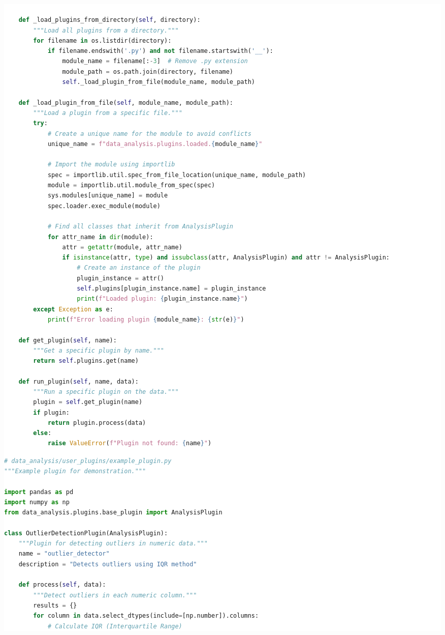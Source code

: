 ```python
  
    def _load_plugins_from_directory(self, directory):
        """Load all plugins from a directory."""
        for filename in os.listdir(directory):
            if filename.endswith('.py') and not filename.startswith('__'):
                module_name = filename[:-3]  # Remove .py extension
                module_path = os.path.join(directory, filename)
                self._load_plugin_from_file(module_name, module_path)
  
    def _load_plugin_from_file(self, module_name, module_path):
        """Load a plugin from a specific file."""
        try:
            # Create a unique name for the module to avoid conflicts
            unique_name = f"data_analysis.plugins.loaded.{module_name}"
          
            # Import the module using importlib
            spec = importlib.util.spec_from_file_location(unique_name, module_path)
            module = importlib.util.module_from_spec(spec)
            sys.modules[unique_name] = module
            spec.loader.exec_module(module)
          
            # Find all classes that inherit from AnalysisPlugin
            for attr_name in dir(module):
                attr = getattr(module, attr_name)
                if isinstance(attr, type) and issubclass(attr, AnalysisPlugin) and attr != AnalysisPlugin:
                    # Create an instance of the plugin
                    plugin_instance = attr()
                    self.plugins[plugin_instance.name] = plugin_instance
                    print(f"Loaded plugin: {plugin_instance.name}")
        except Exception as e:
            print(f"Error loading plugin {module_name}: {str(e)}")
  
    def get_plugin(self, name):
        """Get a specific plugin by name."""
        return self.plugins.get(name)
  
    def run_plugin(self, name, data):
        """Run a specific plugin on the data."""
        plugin = self.get_plugin(name)
        if plugin:
            return plugin.process(data)
        else:
            raise ValueError(f"Plugin not found: {name}")
```

```python
# data_analysis/user_plugins/example_plugin.py
"""Example plugin for demonstration."""

import pandas as pd
import numpy as np
from data_analysis.plugins.base_plugin import AnalysisPlugin

class OutlierDetectionPlugin(AnalysisPlugin):
    """Plugin for detecting outliers in numeric data."""
    name = "outlier_detector"
    description = "Detects outliers using IQR method"
  
    def process(self, data):
        """Detect outliers in each numeric column."""
        results = {}
        for column in data.select_dtypes(include=[np.number]).columns:
            # Calculate IQR (Interquartile Range)
```